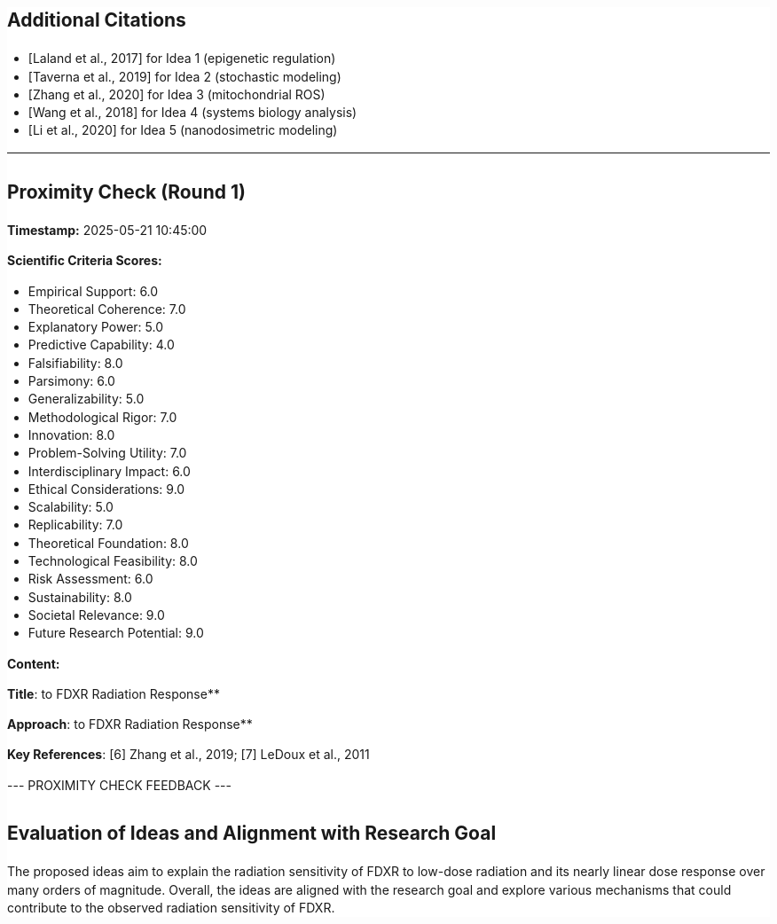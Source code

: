 
## Additional Citations

* [Laland et al., 2017] for Idea 1 (epigenetic regulation)
* [Taverna et al., 2019] for Idea 2 (stochastic modeling)
* [Zhang et al., 2020] for Idea 3 (mitochondrial ROS)
* [Wang et al., 2018] for Idea 4 (systems biology analysis)
* [Li et al., 2020] for Idea 5 (nanodosimetric modeling)

---

## Proximity Check (Round 1)

**Timestamp:** 2025-05-21 10:45:00

**Scientific Criteria Scores:**

- Empirical Support: 6.0
- Theoretical Coherence: 7.0
- Explanatory Power: 5.0
- Predictive Capability: 4.0
- Falsifiability: 8.0
- Parsimony: 6.0
- Generalizability: 5.0
- Methodological Rigor: 7.0
- Innovation: 8.0
- Problem-Solving Utility: 7.0
- Interdisciplinary Impact: 6.0
- Ethical Considerations: 9.0
- Scalability: 5.0
- Replicability: 7.0
- Theoretical Foundation: 8.0
- Technological Feasibility: 8.0
- Risk Assessment: 6.0
- Sustainability: 8.0
- Societal Relevance: 9.0
- Future Research Potential: 9.0

**Content:**

**Title**: to FDXR Radiation Response**

**Approach**: to FDXR Radiation Response**

**Key References**: [6] Zhang et al., 2019; [7] LeDoux et al., 2011

--- PROXIMITY CHECK FEEDBACK ---

## Evaluation of Ideas and Alignment with Research Goal

The proposed ideas aim to explain the radiation sensitivity of FDXR to low-dose radiation and its nearly linear dose response over many orders of magnitude. Overall, the ideas are aligned with the research goal and explore various mechanisms that could contribute to the observed radiation sensitivity of FDXR.
